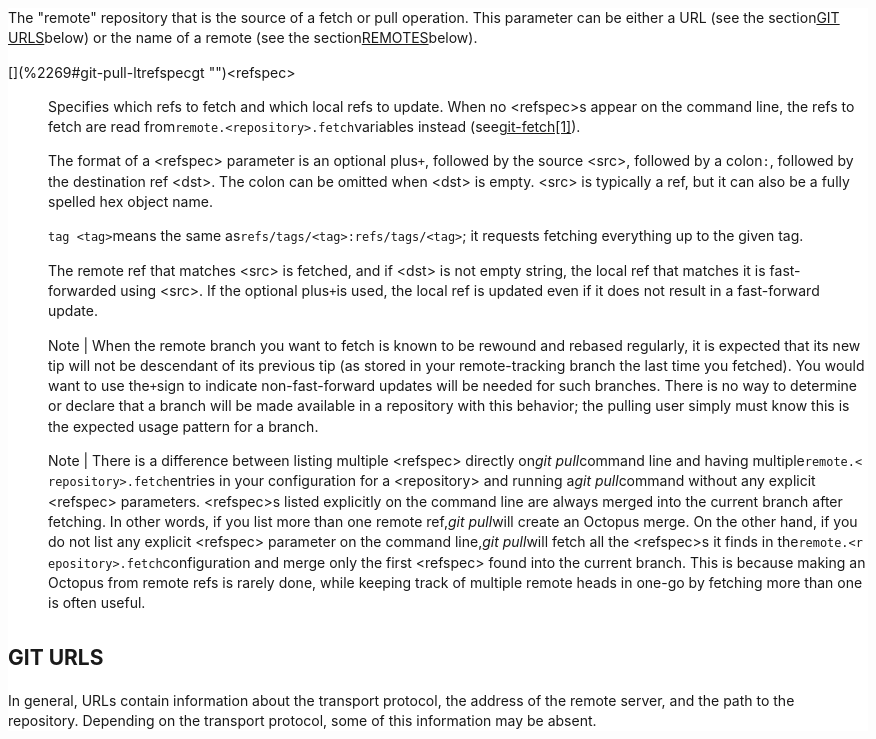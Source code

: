 The &quot;remote&quot; repository that is the source of a fetch or pull operation. This parameter can be either a URL (see the section[GIT URLS](%7824  "")below) or the name of a remote (see the section[REMOTES](%7825  "")below).

</dd><dt id='git-pull-ltrefspecgt'>[](%2269#git-pull-ltrefspecgt "")&lt;refspec&gt;</dt><dd>

Specifies which refs to fetch and which local refs to update. When no &lt;refspec&gt;s appear on the command line, the refs to fetch are read from`remote.<repository>.fetch`variables instead (see[git-fetch[1]](%2268  "")).



The format of a &lt;refspec&gt; parameter is an optional plus`+`, followed by the source &lt;src&gt;, followed by a colon`:`, followed by the destination ref &lt;dst&gt;. The colon can be omitted when &lt;dst&gt; is empty. &lt;src&gt; is typically a ref, but it can also be a fully spelled hex object name.




`tag <tag>`means the same as`refs/tags/<tag>:refs/tags/<tag>`; it requests fetching everything up to the given tag.




The remote ref that matches &lt;src&gt; is fetched, and if &lt;dst&gt; is not empty string, the local ref that matches it is fast-forwarded using &lt;src&gt;. If the optional plus`+`is used, the local ref is updated even if it does not result in a fast-forward update.


Note | When the remote branch you want to fetch is known to be rewound and rebased regularly, it is expected that its new tip will not be descendant of its previous tip (as stored in your remote-tracking branch the last time you fetched). You would want to use the`+`sign to indicate non-fast-forward updates will be needed for such branches. There is no way to determine or declare that a branch will be made available in a repository with this behavior; the pulling user simply must know this is the expected usage pattern for a branch. 


Note | There is a difference between listing multiple &lt;refspec&gt; directly on<em>git pull</em>command line and having multiple`remote.<repository>.fetch`entries in your configuration for a &lt;repository&gt; and running a<em>git pull</em>command without any explicit &lt;refspec&gt; parameters. &lt;refspec&gt;s listed explicitly on the command line are always merged into the current branch after fetching. In other words, if you list more than one remote ref,<em>git pull</em>will create an Octopus merge. On the other hand, if you do not list any explicit &lt;refspec&gt; parameter on the command line,<em>git pull</em>will fetch all the &lt;refspec&gt;s it finds in the`remote.<repository>.fetch`configuration and merge only the first &lt;refspec&gt; found into the current branch. This is because making an Octopus from remote refs is rarely done, while keeping track of multiple remote heads in one-go by fetching more than one is often useful. 


</dd></dl>




## [](%2269#_git_urls_a_id_urls_a "")GIT URLS<a name="_git_urls_a_id_urls_a"></a>


In general, URLs contain information about the transport protocol, the address of the remote server, and the path to the repository. Depending on the transport protocol, some of this information may be absent.
